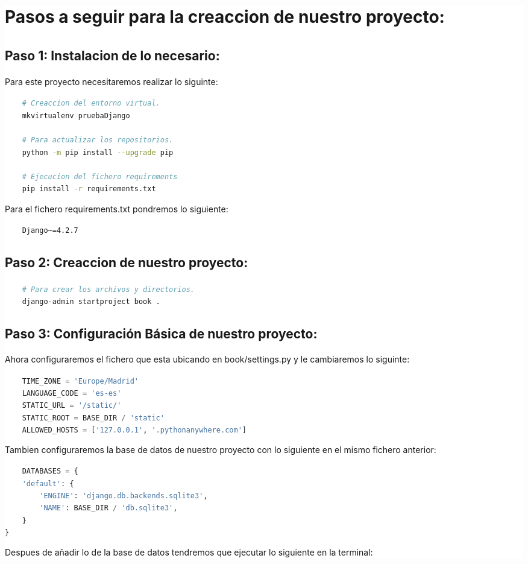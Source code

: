 # Pasos a seguir para la creaccion de nuestro proyecto:

## Paso 1: Instalacion de lo necesario:
Para este proyecto necesitaremos realizar lo siguinte:
```bash
    # Creaccion del entorno virtual.
    mkvirtualenv pruebaDjango

    # Para actualizar los repositorios.
    python -m pip install --upgrade pip

    # Ejecucion del fichero requirements
    pip install -r requirements.txt
```

Para el fichero requirements.txt pondremos lo siguiente:

```text
    Django~=4.2.7
```

## Paso 2: Creaccion de nuestro proyecto:

```bash
    # Para crear los archivos y directorios.
    django-admin startproject book .
```

## Paso 3: Configuración Básica de nuestro proyecto:
Ahora configuraremos el fichero que esta ubicando en book/settings.py y le cambiaremos lo siguinte:

```python
    TIME_ZONE = 'Europe/Madrid'
    LANGUAGE_CODE = 'es-es'
    STATIC_URL = '/static/'
    STATIC_ROOT = BASE_DIR / 'static'
    ALLOWED_HOSTS = ['127.0.0.1', '.pythonanywhere.com']
```

Tambien configuraremos la base de datos de nuestro proyecto con lo siguiente en el mismo fichero anterior:

```python
    DATABASES = {
    'default': {
        'ENGINE': 'django.db.backends.sqlite3',
        'NAME': BASE_DIR / 'db.sqlite3',
    }
}
```

Despues de añadir lo de la base de datos tendremos que ejecutar lo siguiente en la terminal:
